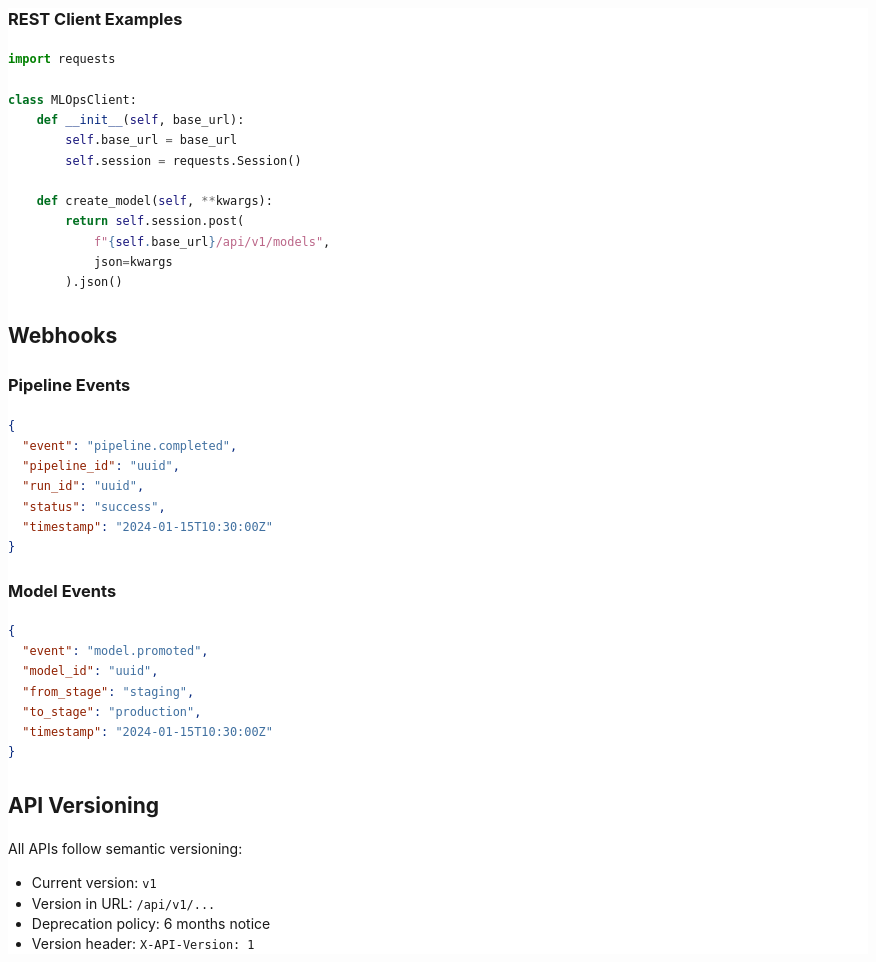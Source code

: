 ### REST Client Examples
```python
import requests

class MLOpsClient:
    def __init__(self, base_url):
        self.base_url = base_url
        self.session = requests.Session()
    
    def create_model(self, **kwargs):
        return self.session.post(
            f"{self.base_url}/api/v1/models",
            json=kwargs
        ).json()
```

## Webhooks

### Pipeline Events
```json
{
  "event": "pipeline.completed",
  "pipeline_id": "uuid",
  "run_id": "uuid",
  "status": "success",
  "timestamp": "2024-01-15T10:30:00Z"
}
```

### Model Events
```json
{
  "event": "model.promoted",
  "model_id": "uuid",
  "from_stage": "staging",
  "to_stage": "production",
  "timestamp": "2024-01-15T10:30:00Z"
}
```

## API Versioning

All APIs follow semantic versioning:
- Current version: `v1`
- Version in URL: `/api/v1/...`
- Deprecation policy: 6 months notice
- Version header: `X-API-Version: 1`